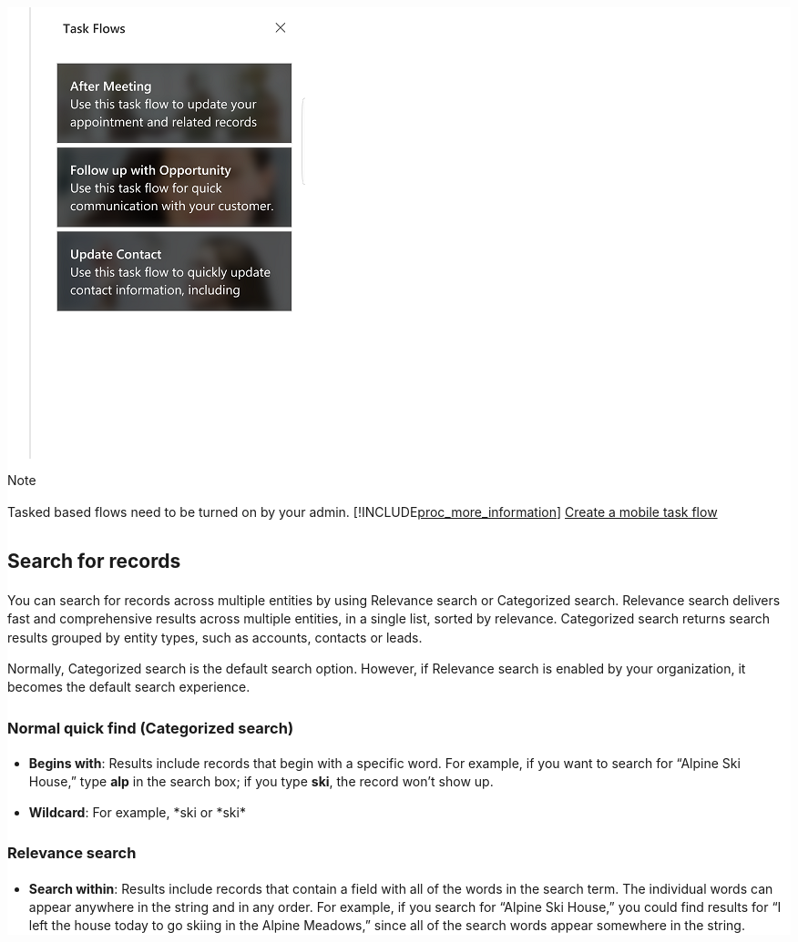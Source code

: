   > ![Dynamics 365 for phones and tablets task flows.](media/TaskBasedFlow.png "Dynamics 365 for phones and tablets task flows")

> [!NOTE]
>  Tasked based flows need to be turned on by your admin. [!INCLUDE[proc_more_information](../includes/proc-more-information.md)] [Create a mobile task flow](../customize/create-mobile-task-flow.md)


## Search for records

You can search for records across multiple entities by using Relevance search or Categorized search. Relevance search delivers fast and comprehensive results across multiple entities, in a single list, sorted by relevance. Categorized search returns search results grouped by entity types, such as accounts, contacts or leads.

Normally, Categorized search is the default search option. However, if Relevance search is enabled by your organization, it becomes the default search experience.   
  
### Normal quick find (Categorized search) 
  
- **Begins with**: Results include records that begin with a specific word. For example, if you want to search for “Alpine Ski House,” type **alp** in the search box; if you type **ski**, the record won’t show up.  
  
- **Wildcard**: For example, *ski or *ski\*  
  
### Relevance search
  
- **Search within**: Results include records that contain a field with all of the words in the search term.  The individual words can appear anywhere in the string and in any order.  For example, if you search for “Alpine Ski House,” you could find results for “I left the house today to go skiing in the Alpine Meadows,” since all of the search words appear somewhere in the string.  
